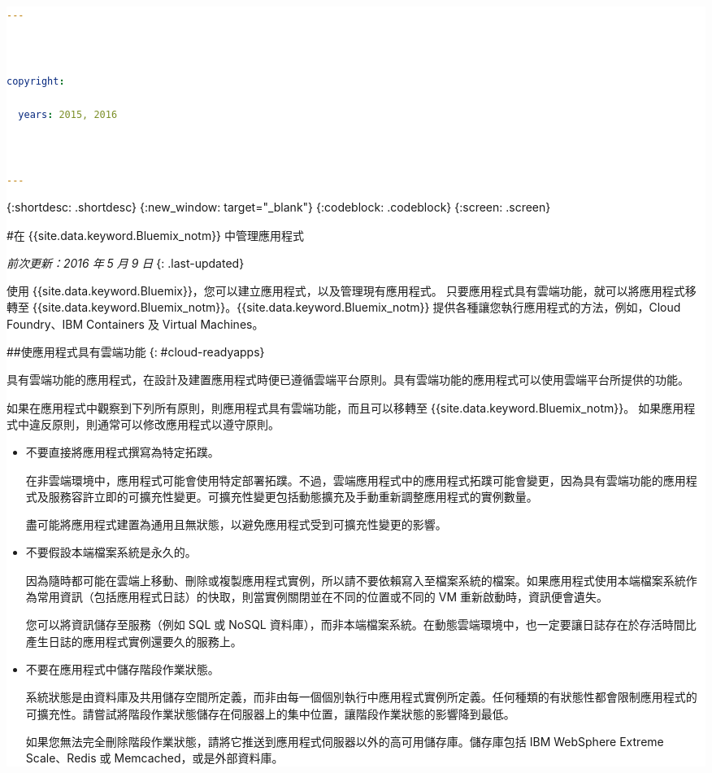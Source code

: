 ```yaml
---

 

copyright:

  years: 2015, 2016

 

---
```


{:shortdesc: .shortdesc} 
{:new_window: target="_blank"}
{:codeblock: .codeblock}
{:screen: .screen}

#在 {{site.data.keyword.Bluemix_notm}} 中管理應用程式

*前次更新：2016 年 5 月 9 日*
{: .last-updated}



使用 {{site.data.keyword.Bluemix}}，您可以建立應用程式，以及管理現有應用程式。
只要應用程式具有雲端功能，就可以將應用程式移轉至 {{site.data.keyword.Bluemix_notm}}。{{site.data.keyword.Bluemix_notm}} 提供各種讓您執行應用程式的方法，例如，Cloud Foundry、IBM Containers 及 Virtual Machines。

##使應用程式具有雲端功能
{: #cloud-readyapps}

具有雲端功能的應用程式，在設計及建置應用程式時便已遵循雲端平台原則。具有雲端功能的應用程式可以使用雲端平台所提供的功能。

如果在應用程式中觀察到下列所有原則，則應用程式具有雲端功能，而且可以移轉至 {{site.data.keyword.Bluemix_notm}}。
如果應用程式中違反原則，則通常可以修改應用程式以遵守原則。

* 不要直接將應用程式撰寫為特定拓蹼。

  在非雲端環境中，應用程式可能會使用特定部署拓蹼。不過，雲端應用程式中的應用程式拓蹼可能會變更，因為具有雲端功能的應用程式及服務容許立即的可擴充性變更。可擴充性變更包括動態擴充及手動重新調整應用程式的實例數量。

  盡可能將應用程式建置為通用且無狀態，以避免應用程式受到可擴充性變更的影響。

* 不要假設本端檔案系統是永久的。

  因為隨時都可能在雲端上移動、刪除或複製應用程式實例，所以請不要依賴寫入至檔案系統的檔案。如果應用程式使用本端檔案系統作為常用資訊（包括應用程式日誌）的快取，則當實例關閉並在不同的位置或不同的 VM 重新啟動時，資訊便會遺失。

  您可以將資訊儲存至服務（例如 SQL 或 NoSQL 資料庫），而非本端檔案系統。在動態雲端環境中，也一定要讓日誌存在於存活時間比產生日誌的應用程式實例還要久的服務上。

* 不要在應用程式中儲存階段作業狀態。

  系統狀態是由資料庫及共用儲存空間所定義，而非由每一個個別執行中應用程式實例所定義。任何種類的有狀態性都會限制應用程式的可擴充性。請嘗試將階段作業狀態儲存在伺服器上的集中位置，讓階段作業狀態的影響降到最低。

  如果您無法完全刪除階段作業狀態，請將它推送到應用程式伺服器以外的高可用儲存庫。儲存庫包括 IBM WebSphere Extreme Scale、Redis 或 Memcached，或是外部資料庫。
